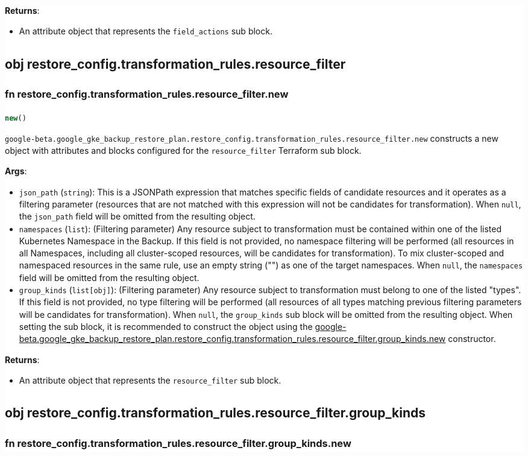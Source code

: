 **Returns**:
  - An attribute object that represents the `field_actions` sub block.


## obj restore_config.transformation_rules.resource_filter



### fn restore_config.transformation_rules.resource_filter.new

```ts
new()
```


`google-beta.google_gke_backup_restore_plan.restore_config.transformation_rules.resource_filter.new` constructs a new object with attributes and blocks configured for the `resource_filter`
Terraform sub block.



**Args**:
  - `json_path` (`string`): This is a JSONPath expression that matches specific fields of
candidate resources and it operates as a filtering parameter
(resources that are not matched with this expression will not
be candidates for transformation). When `null`, the `json_path` field will be omitted from the resulting object.
  - `namespaces` (`list`): (Filtering parameter) Any resource subject to transformation must
be contained within one of the listed Kubernetes Namespace in the
Backup. If this field is not provided, no namespace filtering will
be performed (all resources in all Namespaces, including all
cluster-scoped resources, will be candidates for transformation).
To mix cluster-scoped and namespaced resources in the same rule,
use an empty string (&#34;&#34;) as one of the target namespaces. When `null`, the `namespaces` field will be omitted from the resulting object.
  - `group_kinds` (`list[obj]`): (Filtering parameter) Any resource subject to transformation must
belong to one of the listed &#34;types&#34;. If this field is not provided,
no type filtering will be performed
(all resources of all types matching previous filtering parameters
will be candidates for transformation). When `null`, the `group_kinds` sub block will be omitted from the resulting object. When setting the sub block, it is recommended to construct the object using the [google-beta.google_gke_backup_restore_plan.restore_config.transformation_rules.resource_filter.group_kinds.new](#fn-restore_configrestore_configtransformation_rulesgroup_kindsnew) constructor.

**Returns**:
  - An attribute object that represents the `resource_filter` sub block.


## obj restore_config.transformation_rules.resource_filter.group_kinds



### fn restore_config.transformation_rules.resource_filter.group_kinds.new
